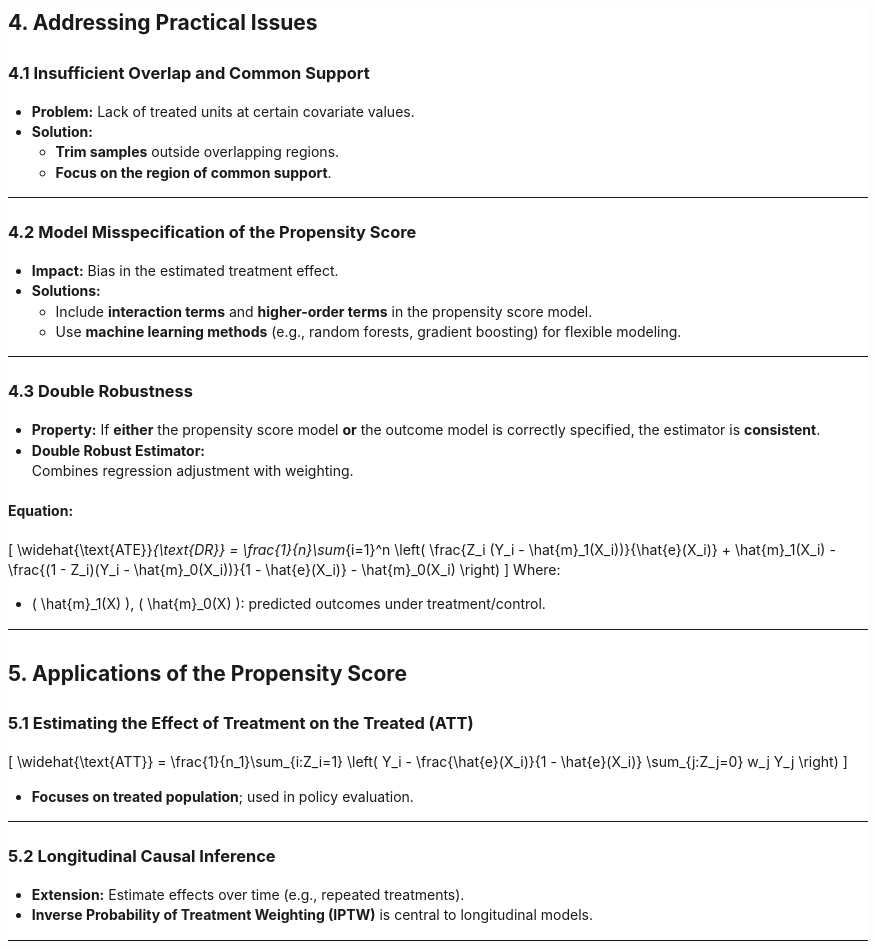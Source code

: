 
## **4. Addressing Practical Issues**

### **4.1 Insufficient Overlap and Common Support**  
- **Problem:** Lack of treated units at certain covariate values.  
- **Solution:**  
  - **Trim samples** outside overlapping regions.  
  - **Focus on the region of common support**.

---

### **4.2 Model Misspecification of the Propensity Score**  
- **Impact:** Bias in the estimated treatment effect.  
- **Solutions:**  
  - Include **interaction terms** and **higher-order terms** in the propensity score model.  
  - Use **machine learning methods** (e.g., random forests, gradient boosting) for flexible modeling.  

---

### **4.3 Double Robustness**  
- **Property:** If **either** the propensity score model **or** the outcome model is correctly specified, the estimator is **consistent**.  
- **Double Robust Estimator:**  
  Combines regression adjustment with weighting.  

#### **Equation:**  
\[
\widehat{\text{ATE}}_{\text{DR}} = \frac{1}{n}\sum_{i=1}^n \left( \frac{Z_i (Y_i - \hat{m}_1(X_i))}{\hat{e}(X_i)} + \hat{m}_1(X_i) - \frac{(1 - Z_i)(Y_i - \hat{m}_0(X_i))}{1 - \hat{e}(X_i)} - \hat{m}_0(X_i) \right)
\]
Where:
- \( \hat{m}_1(X) \), \( \hat{m}_0(X) \): predicted outcomes under treatment/control.  

---

## **5. Applications of the Propensity Score**

### **5.1 Estimating the Effect of Treatment on the Treated (ATT)**  
\[
\widehat{\text{ATT}} = \frac{1}{n_1}\sum_{i:Z_i=1} \left( Y_i - \frac{\hat{e}(X_i)}{1 - \hat{e}(X_i)} \sum_{j:Z_j=0} w_j Y_j \right)
\]
- **Focuses on treated population**; used in policy evaluation.

---

### **5.2 Longitudinal Causal Inference**  
- **Extension:** Estimate effects over time (e.g., repeated treatments).  
- **Inverse Probability of Treatment Weighting (IPTW)** is central to longitudinal models.  

---
